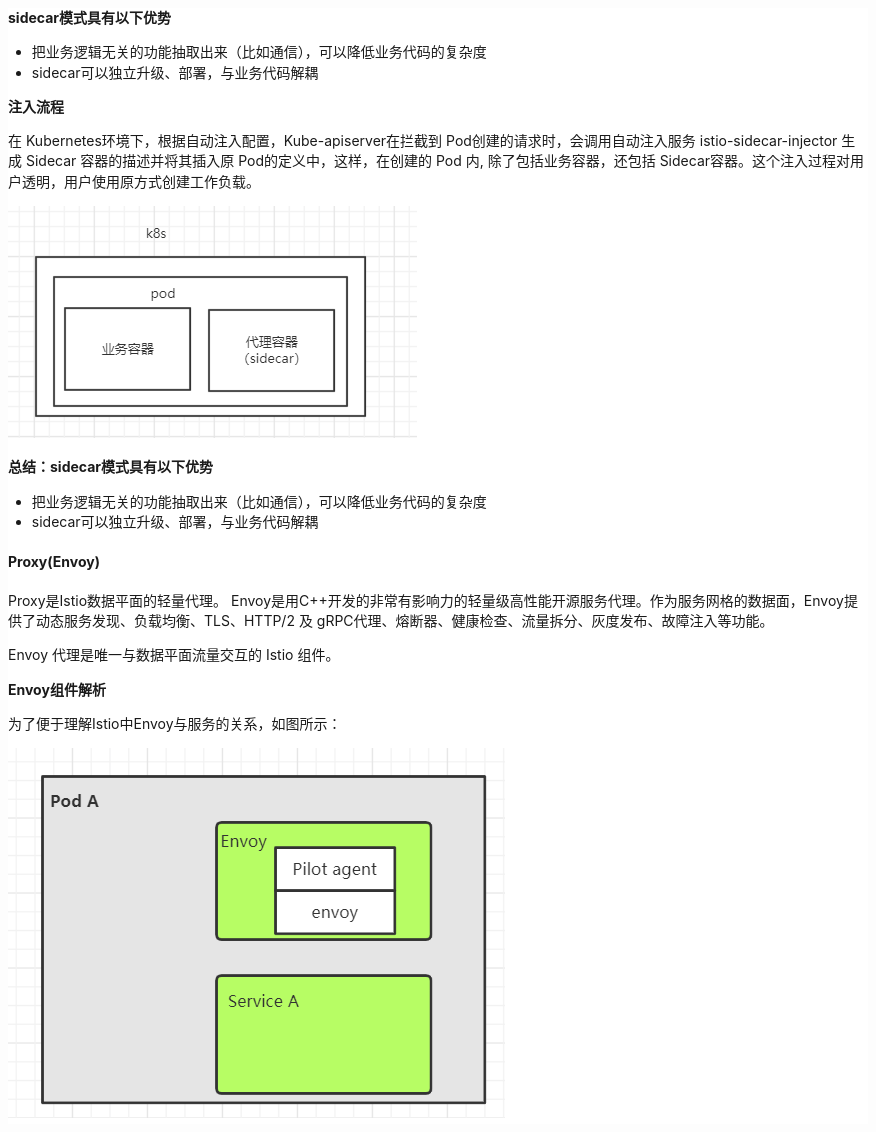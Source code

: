 **sidecar模式具有以下优势**

- 把业务逻辑无关的功能抽取出来（比如通信），可以降低业务代码的复杂度
- sidecar可以独立升级、部署，与业务代码解耦

**注入流程**

在 Kubernetes环境下，根据自动注入配置，Kube-apiserver在拦截到 Pod创建的请求时，会调用自动注入服务 istio-sidecar-injector 生成 Sidecar 容器的描述并将其插入原 Pod的定义中，这样，在创建的 Pod 内, 除了包括业务容器，还包括 Sidecar容器。这个注入过程对用户透明，用户使用原方式创建工作负载。

![1589554243183](./img/1589554243183.png)

**总结：sidecar模式具有以下优势**

- 把业务逻辑无关的功能抽取出来（比如通信），可以降低业务代码的复杂度
- sidecar可以独立升级、部署，与业务代码解耦

#### Proxy(Envoy)

Proxy是Istio数据平面的轻量代理。
Envoy是用C++开发的非常有影响力的轻量级高性能开源服务代理。作为服务网格的数据面，Envoy提供了动态服务发现、负载均衡、TLS、HTTP/2 及 gRPC代理、熔断器、健康检查、流量拆分、灰度发布、故障注入等功能。

Envoy 代理是唯一与数据平面流量交互的 Istio 组件。

**Envoy组件解析**

为了便于理解Istio中Envoy与服务的关系，如图所示：

![1589639648064](./img/1589639648064.png)
